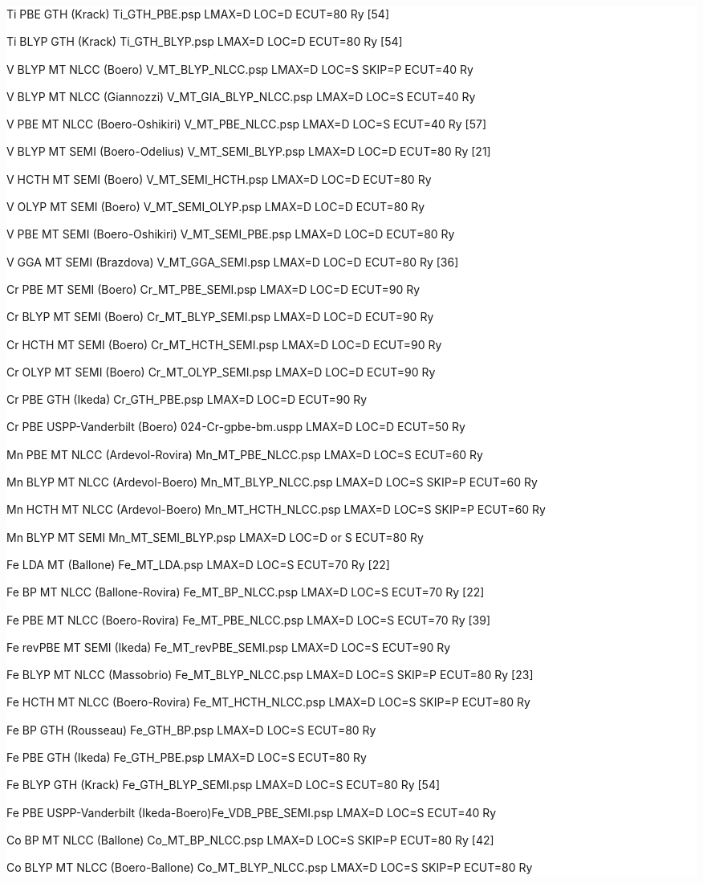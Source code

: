   Ti     PBE GTH (Krack)                  Ti_GTH_PBE.psp          LMAX=D LOC=D ECUT=80 Ry    [54]
  
  Ti     BLYP GTH (Krack)                 Ti_GTH_BLYP.psp         LMAX=D LOC=D ECUT=80 Ry    [54]
  
  V      BLYP MT NLCC (Boero)             V_MT_BLYP_NLCC.psp      LMAX=D LOC=S SKIP=P ECUT=40 Ry
  
  V      BLYP MT NLCC (Giannozzi)         V_MT_GIA_BLYP_NLCC.psp  LMAX=D LOC=S ECUT=40 Ry
  
  V      PBE MT NLCC (Boero-Oshikiri)     V_MT_PBE_NLCC.psp       LMAX=D LOC=S ECUT=40 Ry    [57]
  
  V      BLYP MT SEMI (Boero-Odelius)     V_MT_SEMI_BLYP.psp      LMAX=D LOC=D ECUT=80 Ry    [21]
  
  V      HCTH MT SEMI (Boero)             V_MT_SEMI_HCTH.psp      LMAX=D LOC=D ECUT=80 Ry
  
  V      OLYP MT SEMI (Boero)             V_MT_SEMI_OLYP.psp      LMAX=D LOC=D ECUT=80 Ry
  
  V      PBE MT SEMI (Boero-Oshikiri)     V_MT_SEMI_PBE.psp       LMAX=D LOC=D ECUT=80 Ry
  
  V      GGA MT SEMI (Brazdova)           V_MT_GGA_SEMI.psp       LMAX=D LOC=D ECUT=80 Ry    [36]
  
  Cr     PBE MT SEMI (Boero)              Cr_MT_PBE_SEMI.psp      LMAX=D LOC=D ECUT=90 Ry
  
  Cr     BLYP MT SEMI (Boero)             Cr_MT_BLYP_SEMI.psp     LMAX=D LOC=D ECUT=90 Ry
  
  Cr     HCTH MT SEMI (Boero)             Cr_MT_HCTH_SEMI.psp     LMAX=D LOC=D ECUT=90 Ry
  
  Cr     OLYP MT SEMI (Boero)             Cr_MT_OLYP_SEMI.psp     LMAX=D LOC=D ECUT=90 Ry
  
  Cr     PBE GTH (Ikeda)                  Cr_GTH_PBE.psp          LMAX=D LOC=D ECUT=90 Ry
  
  Cr     PBE USPP-Vanderbilt (Boero)      024-Cr-gpbe-bm.uspp     LMAX=D LOC=D ECUT=50 Ry
  
  Mn     PBE MT NLCC (Ardevol-Rovira)     Mn_MT_PBE_NLCC.psp      LMAX=D LOC=S ECUT=60 Ry
  
  Mn     BLYP MT NLCC (Ardevol-Boero)     Mn_MT_BLYP_NLCC.psp     LMAX=D LOC=S SKIP=P ECUT=60 Ry
  
  Mn     HCTH MT NLCC (Ardevol-Boero)     Mn_MT_HCTH_NLCC.psp     LMAX=D LOC=S SKIP=P ECUT=60 Ry
  
  Mn     BLYP MT SEMI                     Mn_MT_SEMI_BLYP.psp     LMAX=D LOC=D or S ECUT=80 Ry
  
  Fe     LDA MT (Ballone)                 Fe_MT_LDA.psp           LMAX=D LOC=S ECUT=70 Ry    [22]
  
  Fe     BP MT NLCC (Ballone-Rovira)      Fe_MT_BP_NLCC.psp       LMAX=D LOC=S ECUT=70 Ry    [22]
  
  Fe     PBE MT NLCC (Boero-Rovira)       Fe_MT_PBE_NLCC.psp      LMAX=D LOC=S ECUT=70 Ry    [39]
  
  Fe     revPBE MT SEMI (Ikeda)           Fe_MT_revPBE_SEMI.psp   LMAX=D LOC=S ECUT=90 Ry
  
  Fe     BLYP MT NLCC (Massobrio)         Fe_MT_BLYP_NLCC.psp     LMAX=D LOC=S SKIP=P ECUT=80 Ry    [23]
  
  Fe     HCTH MT NLCC (Boero-Rovira)      Fe_MT_HCTH_NLCC.psp     LMAX=D LOC=S SKIP=P ECUT=80 Ry
  
  Fe     BP GTH (Rousseau)                Fe_GTH_BP.psp           LMAX=D LOC=S ECUT=80 Ry
  
  Fe     PBE GTH (Ikeda)                  Fe_GTH_PBE.psp          LMAX=D LOC=S ECUT=80 Ry
  
  Fe     BLYP GTH (Krack)                 Fe_GTH_BLYP_SEMI.psp    LMAX=D LOC=S ECUT=80 Ry    [54]
  
  Fe     PBE USPP-Vanderbilt (Ikeda-Boero)Fe_VDB_PBE_SEMI.psp     LMAX=D LOC=S ECUT=40 Ry
  
  Co     BP MT NLCC (Ballone)             Co_MT_BP_NLCC.psp       LMAX=D LOC=S SKIP=P ECUT=80 Ry    [42]
  
  Co     BLYP MT NLCC (Boero-Ballone)     Co_MT_BLYP_NLCC.psp     LMAX=D LOC=S SKIP=P ECUT=80 Ry
  